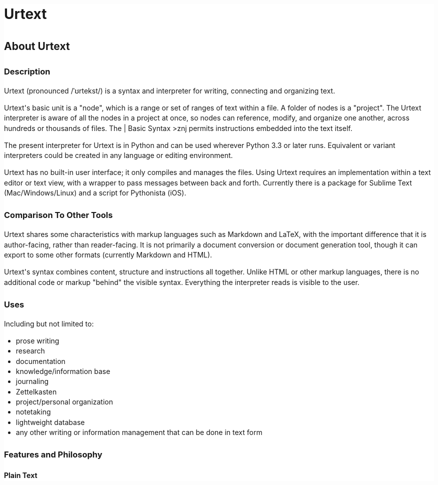  

# Urtext

## About Urtext

### Description

Urtext (pronounced /ˈʊrtekst/) is a syntax and interpreter for writing, connecting and organizing text.

Urtext's basic unit is a "node", which is a range or set of ranges of text within a file. A folder of nodes is a "project". The Urtext interpreter is aware of all the nodes in a project at once, so nodes can reference, modify, and organize one another, across hundreds or thousands of files. The | Basic Syntax >znj permits instructions embedded into the text itself. 

The present interpreter for Urtext is in Python and can be used wherever Python 3.3 or later runs. Equivalent or variant interpreters could be created in any language or editing environment. 

Urtext has no built-in user interface; it only compiles and manages the files. Using Urtext requires an implementation within a text editor or text view, with a wrapper to pass messages between back and forth. Currently there is a package for Sublime Text (Mac/Windows/Linux) and a script for Pythonista (iOS).

### Comparison To Other Tools

Urtext shares some characteristics with markup languages such as Markdown and LaTeX, with the important difference that it is author-facing, rather than reader-facing. It is not primarily a document conversion or document generation tool, though it can export to some other formats (currently Markdown and HTML). 

Urtext's syntax combines content, structure and instructions all together. Unlike HTML or other markup languages, there is no additional code or markup "behind" the visible syntax. Everything the interpreter reads is visible to the user.

### Uses

Including but not limited to:

- prose writing
- research
- documentation
- knowledge/information base
- journaling
- Zettelkasten
- project/personal organization
- notetaking
- lightweight database
- any other writing or information management that can be done in text form

### Features and Philosophy

#### Plain Text

